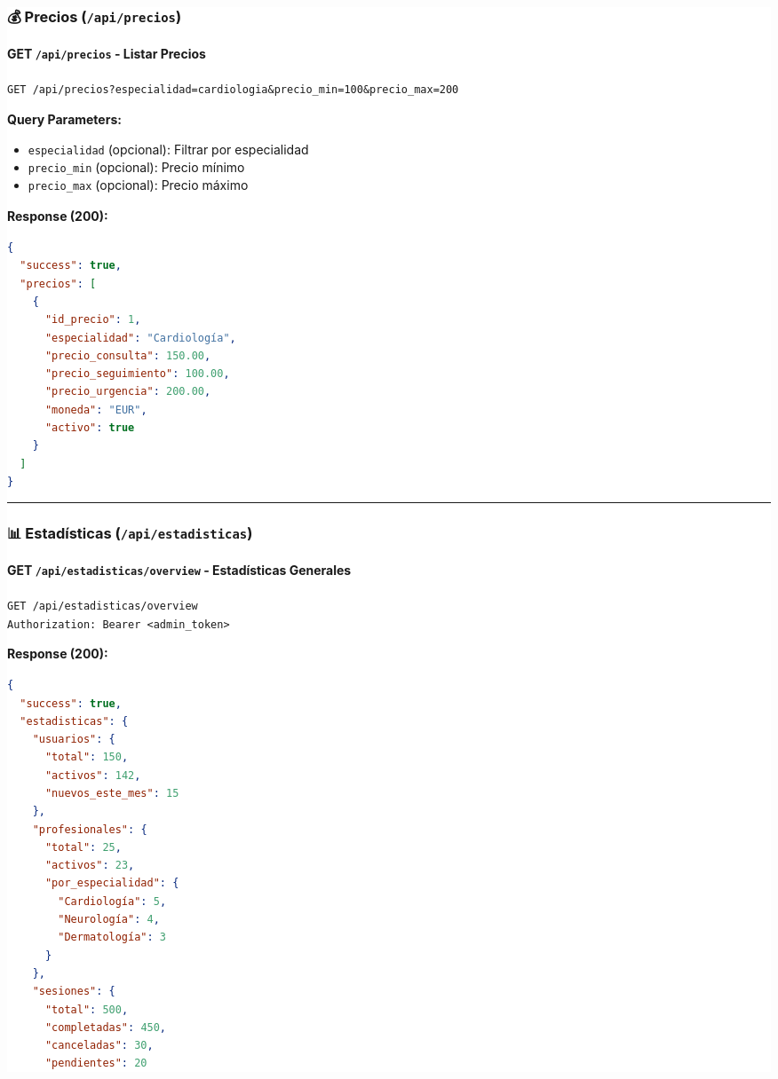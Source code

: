 
### 💰 Precios (`/api/precios`)

#### GET `/api/precios` - Listar Precios
```http
GET /api/precios?especialidad=cardiologia&precio_min=100&precio_max=200
```

**Query Parameters:**
- `especialidad` (opcional): Filtrar por especialidad
- `precio_min` (opcional): Precio mínimo
- `precio_max` (opcional): Precio máximo

**Response (200):**
```json
{
  "success": true,
  "precios": [
    {
      "id_precio": 1,
      "especialidad": "Cardiología",
      "precio_consulta": 150.00,
      "precio_seguimiento": 100.00,
      "precio_urgencia": 200.00,
      "moneda": "EUR",
      "activo": true
    }
  ]
}
```

---

### 📊 Estadísticas (`/api/estadisticas`)

#### GET `/api/estadisticas/overview` - Estadísticas Generales
```http
GET /api/estadisticas/overview
Authorization: Bearer <admin_token>
```

**Response (200):**
```json
{
  "success": true,
  "estadisticas": {
    "usuarios": {
      "total": 150,
      "activos": 142,
      "nuevos_este_mes": 15
    },
    "profesionales": {
      "total": 25,
      "activos": 23,
      "por_especialidad": {
        "Cardiología": 5,
        "Neurología": 4,
        "Dermatología": 3
      }
    },
    "sesiones": {
      "total": 500,
      "completadas": 450,
      "canceladas": 30,
      "pendientes": 20
```